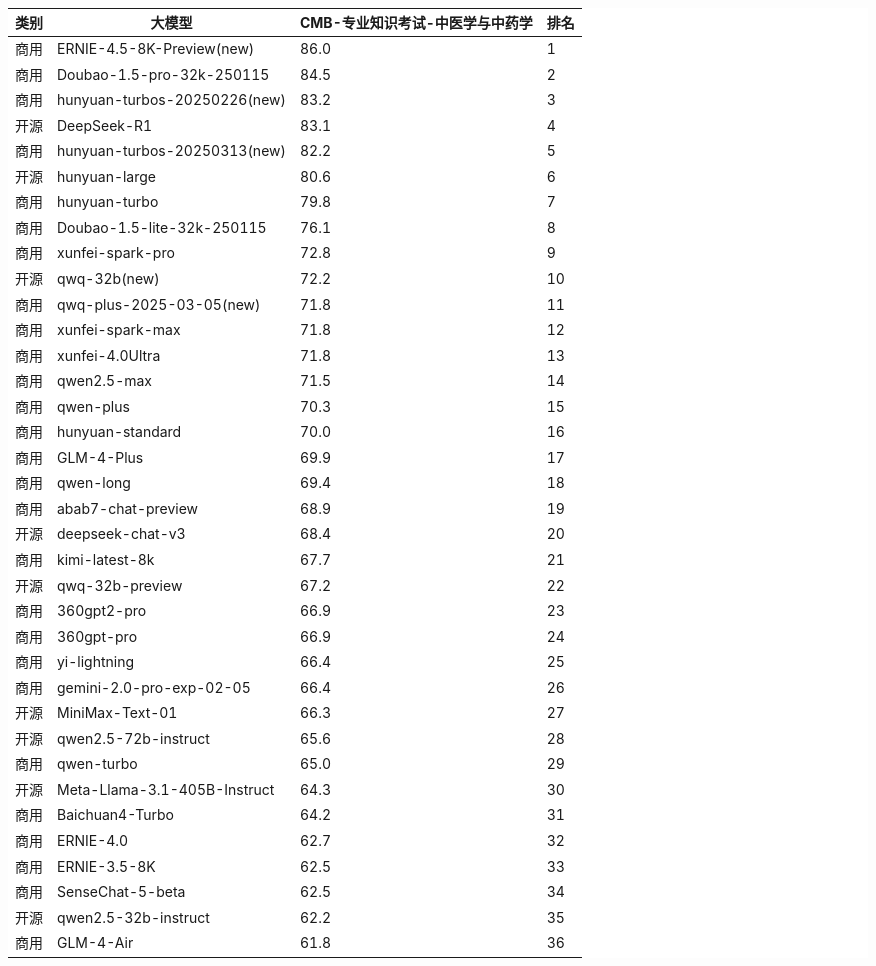 
| 类别 | 大模型                         | CMB-专业知识考试-中医学与中药学 | 排名 |
|-----|------------------------------|---------|----|
|商用|ERNIE-4.5-8K-Preview(new)|86.0|1|
|商用|Doubao-1.5-pro-32k-250115|84.5|2|
|商用|hunyuan-turbos-20250226(new)|83.2|3|
|开源|DeepSeek-R1|83.1|4|
|商用|hunyuan-turbos-20250313(new)|82.2|5|
|开源|hunyuan-large|80.6|6|
|商用|hunyuan-turbo|79.8|7|
|商用|Doubao-1.5-lite-32k-250115|76.1|8|
|商用|xunfei-spark-pro|72.8|9|
|开源|qwq-32b(new)|72.2|10|
|商用|qwq-plus-2025-03-05(new)|71.8|11|
|商用|xunfei-spark-max|71.8|12|
|商用|xunfei-4.0Ultra|71.8|13|
|商用|qwen2.5-max|71.5|14|
|商用|qwen-plus|70.3|15|
|商用|hunyuan-standard|70.0|16|
|商用|GLM-4-Plus|69.9|17|
|商用|qwen-long|69.4|18|
|商用|abab7-chat-preview|68.9|19|
|开源|deepseek-chat-v3|68.4|20|
|商用|kimi-latest-8k|67.7|21|
|开源|qwq-32b-preview|67.2|22|
|商用|360gpt2-pro|66.9|23|
|商用|360gpt-pro|66.9|24|
|商用|yi-lightning|66.4|25|
|商用|gemini-2.0-pro-exp-02-05|66.4|26|
|开源|MiniMax-Text-01|66.3|27|
|开源|qwen2.5-72b-instruct|65.6|28|
|商用|qwen-turbo|65.0|29|
|开源|Meta-Llama-3.1-405B-Instruct|64.3|30|
|商用|Baichuan4-Turbo|64.2|31|
|商用|ERNIE-4.0|62.7|32|
|商用|ERNIE-3.5-8K|62.5|33|
|商用|SenseChat-5-beta|62.5|34|
|开源|qwen2.5-32b-instruct|62.2|35|
|商用|GLM-4-Air|61.8|36|